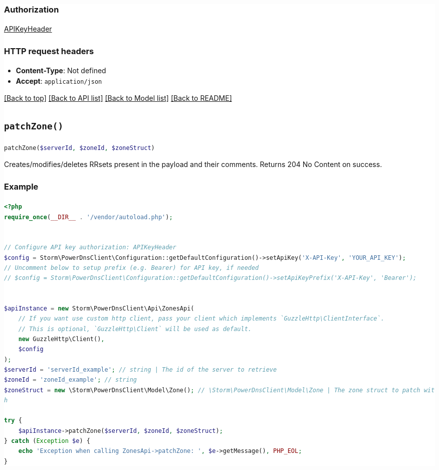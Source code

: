 ### Authorization

[APIKeyHeader](../../README.md#APIKeyHeader)

### HTTP request headers

- **Content-Type**: Not defined
- **Accept**: `application/json`

[[Back to top]](#) [[Back to API list]](../../README.md#endpoints)
[[Back to Model list]](../../README.md#models)
[[Back to README]](../../README.md)

## `patchZone()`

```php
patchZone($serverId, $zoneId, $zoneStruct)
```

Creates/modifies/deletes RRsets present in the payload and their comments. Returns 204 No Content on success.

### Example

```php
<?php
require_once(__DIR__ . '/vendor/autoload.php');


// Configure API key authorization: APIKeyHeader
$config = Storm\PowerDnsClient\Configuration::getDefaultConfiguration()->setApiKey('X-API-Key', 'YOUR_API_KEY');
// Uncomment below to setup prefix (e.g. Bearer) for API key, if needed
// $config = Storm\PowerDnsClient\Configuration::getDefaultConfiguration()->setApiKeyPrefix('X-API-Key', 'Bearer');


$apiInstance = new Storm\PowerDnsClient\Api\ZonesApi(
    // If you want use custom http client, pass your client which implements `GuzzleHttp\ClientInterface`.
    // This is optional, `GuzzleHttp\Client` will be used as default.
    new GuzzleHttp\Client(),
    $config
);
$serverId = 'serverId_example'; // string | The id of the server to retrieve
$zoneId = 'zoneId_example'; // string
$zoneStruct = new \Storm\PowerDnsClient\Model\Zone(); // \Storm\PowerDnsClient\Model\Zone | The zone struct to patch with

try {
    $apiInstance->patchZone($serverId, $zoneId, $zoneStruct);
} catch (Exception $e) {
    echo 'Exception when calling ZonesApi->patchZone: ', $e->getMessage(), PHP_EOL;
}
```
